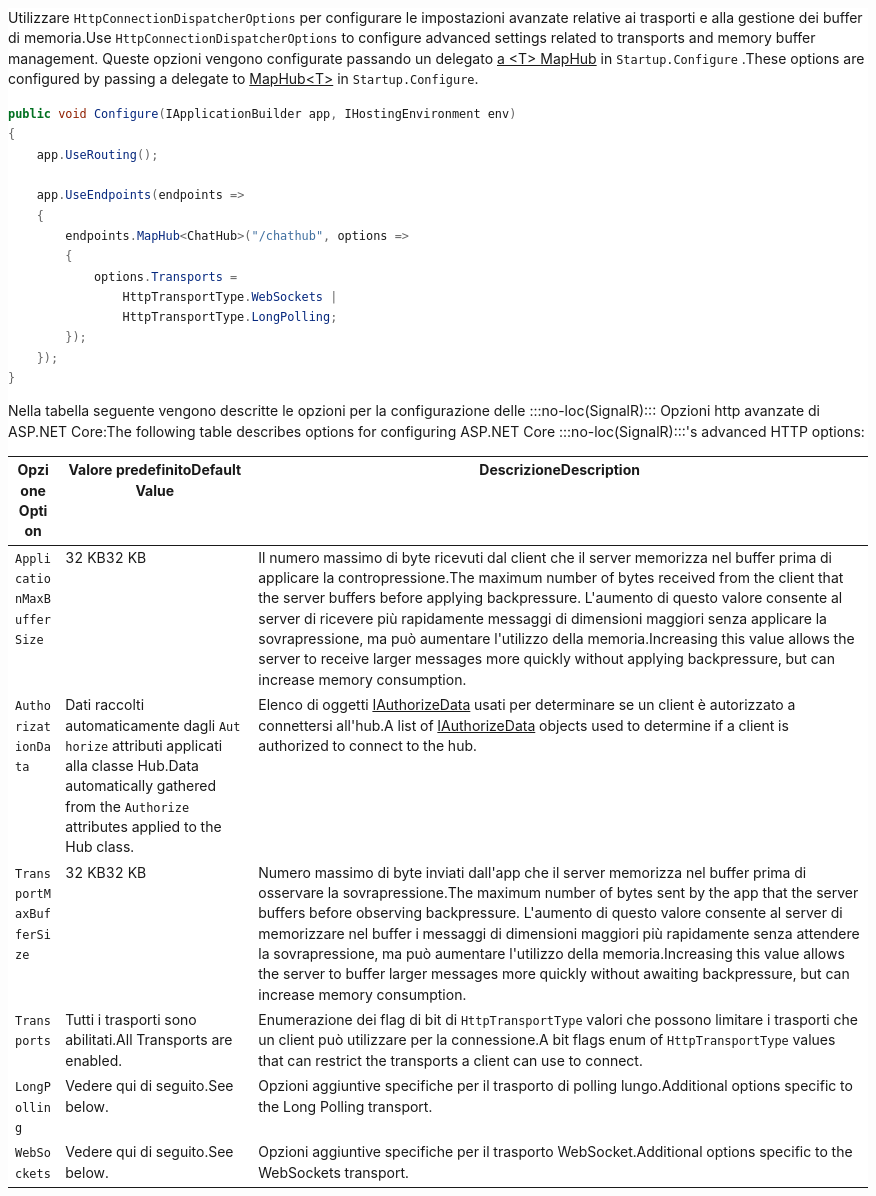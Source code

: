 <span data-ttu-id="7e48b-153">Utilizzare `HttpConnectionDispatcherOptions` per configurare le impostazioni avanzate relative ai trasporti e alla gestione dei buffer di memoria.</span><span class="sxs-lookup"><span data-stu-id="7e48b-153">Use `HttpConnectionDispatcherOptions` to configure advanced settings related to transports and memory buffer management.</span></span> <span data-ttu-id="7e48b-154">Queste opzioni vengono configurate passando un delegato [a \<T> MapHub](/dotnet/api/microsoft.aspnetcore.builder.hubendpointroutebuilderextensions.maphub) in `Startup.Configure` .</span><span class="sxs-lookup"><span data-stu-id="7e48b-154">These options are configured by passing a delegate to [MapHub\<T>](/dotnet/api/microsoft.aspnetcore.builder.hubendpointroutebuilderextensions.maphub) in `Startup.Configure`.</span></span>

```csharp
public void Configure(IApplicationBuilder app, IHostingEnvironment env)
{
    app.UseRouting();

    app.UseEndpoints(endpoints =>
    {
        endpoints.MapHub<ChatHub>("/chathub", options =>
        {
            options.Transports =
                HttpTransportType.WebSockets |
                HttpTransportType.LongPolling;
        });
    });
}
```

<span data-ttu-id="7e48b-155">Nella tabella seguente vengono descritte le opzioni per la configurazione delle :::no-loc(SignalR)::: Opzioni http avanzate di ASP.NET Core:</span><span class="sxs-lookup"><span data-stu-id="7e48b-155">The following table describes options for configuring ASP.NET Core :::no-loc(SignalR):::'s advanced HTTP options:</span></span>

| <span data-ttu-id="7e48b-156">Opzione</span><span class="sxs-lookup"><span data-stu-id="7e48b-156">Option</span></span> | <span data-ttu-id="7e48b-157">Valore predefinito</span><span class="sxs-lookup"><span data-stu-id="7e48b-157">Default Value</span></span> | <span data-ttu-id="7e48b-158">Descrizione</span><span class="sxs-lookup"><span data-stu-id="7e48b-158">Description</span></span> |
| ------ | ------------- | ----------- |
| `ApplicationMaxBufferSize` | <span data-ttu-id="7e48b-159">32 KB</span><span class="sxs-lookup"><span data-stu-id="7e48b-159">32 KB</span></span> | <span data-ttu-id="7e48b-160">Il numero massimo di byte ricevuti dal client che il server memorizza nel buffer prima di applicare la contropressione.</span><span class="sxs-lookup"><span data-stu-id="7e48b-160">The maximum number of bytes received from the client that the server buffers before applying backpressure.</span></span> <span data-ttu-id="7e48b-161">L'aumento di questo valore consente al server di ricevere più rapidamente messaggi di dimensioni maggiori senza applicare la sovrapressione, ma può aumentare l'utilizzo della memoria.</span><span class="sxs-lookup"><span data-stu-id="7e48b-161">Increasing this value allows the server to receive larger messages more quickly without applying backpressure, but can increase memory consumption.</span></span> |
| `AuthorizationData` | <span data-ttu-id="7e48b-162">Dati raccolti automaticamente dagli `Authorize` attributi applicati alla classe Hub.</span><span class="sxs-lookup"><span data-stu-id="7e48b-162">Data automatically gathered from the `Authorize` attributes applied to the Hub class.</span></span> | <span data-ttu-id="7e48b-163">Elenco di oggetti [IAuthorizeData](/dotnet/api/microsoft.aspnetcore.authorization.iauthorizedata) usati per determinare se un client è autorizzato a connettersi all'hub.</span><span class="sxs-lookup"><span data-stu-id="7e48b-163">A list of [IAuthorizeData](/dotnet/api/microsoft.aspnetcore.authorization.iauthorizedata) objects used to determine if a client is authorized to connect to the hub.</span></span> |
| `TransportMaxBufferSize` | <span data-ttu-id="7e48b-164">32 KB</span><span class="sxs-lookup"><span data-stu-id="7e48b-164">32 KB</span></span> | <span data-ttu-id="7e48b-165">Numero massimo di byte inviati dall'app che il server memorizza nel buffer prima di osservare la sovrapressione.</span><span class="sxs-lookup"><span data-stu-id="7e48b-165">The maximum number of bytes sent by the app that the server buffers before observing backpressure.</span></span> <span data-ttu-id="7e48b-166">L'aumento di questo valore consente al server di memorizzare nel buffer i messaggi di dimensioni maggiori più rapidamente senza attendere la sovrapressione, ma può aumentare l'utilizzo della memoria.</span><span class="sxs-lookup"><span data-stu-id="7e48b-166">Increasing this value allows the server to buffer larger messages more quickly without awaiting backpressure, but can increase memory consumption.</span></span> |
| `Transports` | <span data-ttu-id="7e48b-167">Tutti i trasporti sono abilitati.</span><span class="sxs-lookup"><span data-stu-id="7e48b-167">All Transports are enabled.</span></span> | <span data-ttu-id="7e48b-168">Enumerazione dei flag di bit di `HttpTransportType` valori che possono limitare i trasporti che un client può utilizzare per la connessione.</span><span class="sxs-lookup"><span data-stu-id="7e48b-168">A bit flags enum of `HttpTransportType` values that can restrict the transports a client can use to connect.</span></span> |
| `LongPolling` | <span data-ttu-id="7e48b-169">Vedere qui di seguito.</span><span class="sxs-lookup"><span data-stu-id="7e48b-169">See below.</span></span> | <span data-ttu-id="7e48b-170">Opzioni aggiuntive specifiche per il trasporto di polling lungo.</span><span class="sxs-lookup"><span data-stu-id="7e48b-170">Additional options specific to the Long Polling transport.</span></span> |
| `WebSockets` | <span data-ttu-id="7e48b-171">Vedere qui di seguito.</span><span class="sxs-lookup"><span data-stu-id="7e48b-171">See below.</span></span> | <span data-ttu-id="7e48b-172">Opzioni aggiuntive specifiche per il trasporto WebSocket.</span><span class="sxs-lookup"><span data-stu-id="7e48b-172">Additional options specific to the WebSockets transport.</span></span> |